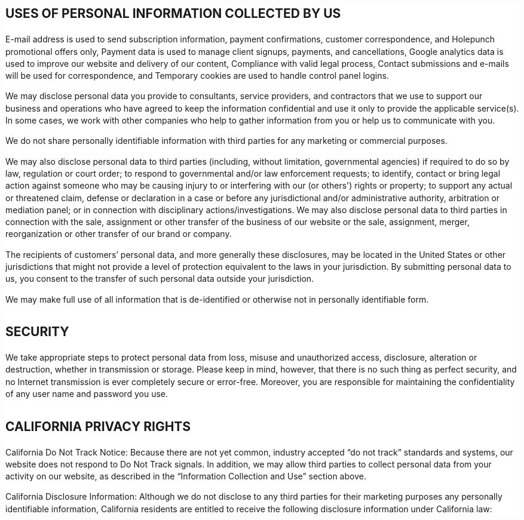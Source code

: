## USES OF PERSONAL INFORMATION COLLECTED BY US
E-mail address is used to send subscription information, payment confirmations, customer correspondence, and Holepunch promotional offers only,
Payment data is used to manage client signups, payments, and cancellations,
Google analytics data is used to improve our website and delivery of our content,
Compliance with valid legal process,
Contact submissions and e-mails will be used for correspondence, and
Temporary cookies are used to handle control panel logins.

We may disclose personal data you provide to consultants, service providers, and contractors that we use to support our business and operations who have agreed to keep the information confidential and use it only to provide the applicable service(s). In some cases, we work with other companies who help to gather information from you or help us to communicate with you.

We do not share personally identifiable information with third parties for any marketing or commercial purposes.

We may also disclose personal data to third parties (including, without limitation, governmental agencies) if required to do so by law, regulation or court order; to respond to governmental and/or law enforcement requests; to identify, contact or bring legal action against someone who may be causing injury to or interfering with our (or others') rights or property; to support any actual or threatened claim, defense or declaration in a case or before any jurisdictional and/or administrative authority, arbitration or mediation panel; or in connection with disciplinary actions/investigations. We may also disclose personal data to third parties in connection with the sale, assignment or other transfer of the business of our website or the sale, assignment, merger, reorganization or other transfer of our brand or company.

The recipients of customers’ personal data, and more generally these disclosures, may be located in the United States or other jurisdictions that might not provide a level of protection equivalent to the laws in your jurisdiction. By submitting personal data to us, you consent to the transfer of such personal data outside your jurisdiction.

We may make full use of all information that is de-identified or otherwise not in personally identifiable form.

## SECURITY
We take appropriate steps to protect personal data from loss, misuse and unauthorized access, disclosure, alteration or destruction, whether in transmission or storage. Please keep in mind, however, that there is no such thing as perfect security, and no Internet transmission is ever completely secure or error-free. Moreover, you are responsible for maintaining the confidentiality of any user name and password you use.

## CALIFORNIA PRIVACY RIGHTS

California Do Not Track Notice: Because there are not yet common, industry accepted “do not track” standards and systems, our website does not respond to Do Not Track signals. In addition, we may allow third parties to collect personal data from your activity on our website, as described in the “Information Collection and Use” section above.

California Disclosure Information: Although we do not disclose to any third parties for their marketing purposes any personally identifiable information, California residents are entitled to receive the following disclosure information under California law:
